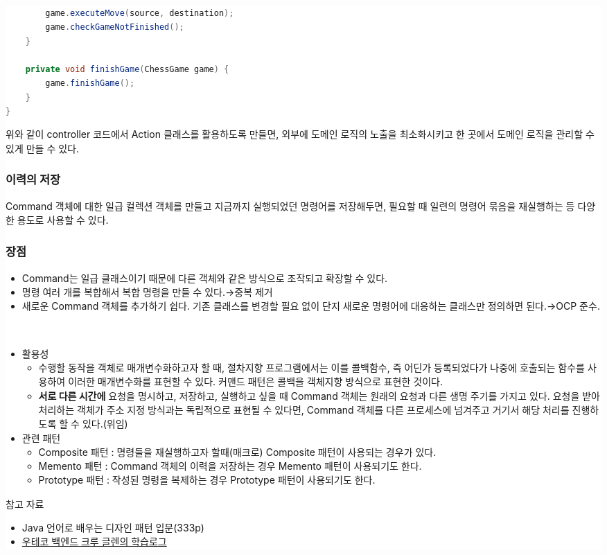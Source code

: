 ```java
        game.executeMove(source, destination);
        game.checkGameNotFinished();
    }

    private void finishGame(ChessGame game) {
        game.finishGame();
    }
}
```

위와 같이 controller 코드에서 Action 클래스를 활용하도록 만들면, 외부에 도메인 로직의 노출을 최소화시키고 한 곳에서 도메인 로직을 관리할 수 있게 만들 수 있다.

### 이력의 저장

Command 객체에 대한 일급 컬렉션 객체를 만들고 지금까지 실행되었던 명령어를 저장해두면, 필요할 때 일련의 명령어 묶음을 재실행하는 등 다양한 용도로 사용할 수 있다.

### 장점

- Command는 일급 클래스이기 때문에 다른 객체와 같은 방식으로 조작되고 확장할 수 있다.
- 명령 여러 개를 복합해서 복합 명령을 만들 수 있다.→중복 제거
- 새로운 Command 객체를 추가하기 쉽다. 기존 클래스를 변경할 필요 없이 단지 새로운 명령어에 대응하는 클래스만 정의하면 된다.→OCP 준수.

<br/>

- 활용성
  - 수행할 동작을 객체로 매개변수화하고자 할 때, 절차지향 프로그램에서는 이를 콜백함수, 즉 어딘가 등록되었다가 나중에 호출되는 함수를 사용하여 이러한 매개변수화를 표현할 수 있다. 커맨드 패턴은 콜백을 객체지향 방식으로 표현한 것이다.
  - **서로 다른 시간에** 요청을 명시하고, 저장하고, 실행하고 싶을 때 Command 객체는 원래의 요청과 다른 생명 주기를 가지고 있다. 요청을 받아 처리하는 객체가 주소 지정 방식과는 독립적으로 표현될 수 있다면, Command 객체를 다른 프로세스에 넘겨주고 거기서 해당 처리를 진행하도록 할 수 있다.(위임)
- 관련 패턴
  - Composite 패턴 : 명령들을 재실행하고자 할때(매크로) Composite 패턴이 사용되는 경우가 있다.
  - Memento 패턴 : Command 객체의 이력을 저장하는 경우 Memento 패턴이 사용되기도 한다.
  - Prototype 패턴 : 작성된 명령을 복제하는 경우 Prototype 패턴이 사용되기도 한다.

<nav>

참고 자료

- Java 언어로 배우는 디자인 패턴 입문(333p)
- [우테코 백엔드 크루 글렌의 학습로그](https://prolog.techcourse.co.kr/studylogs/2942)

</nav>
